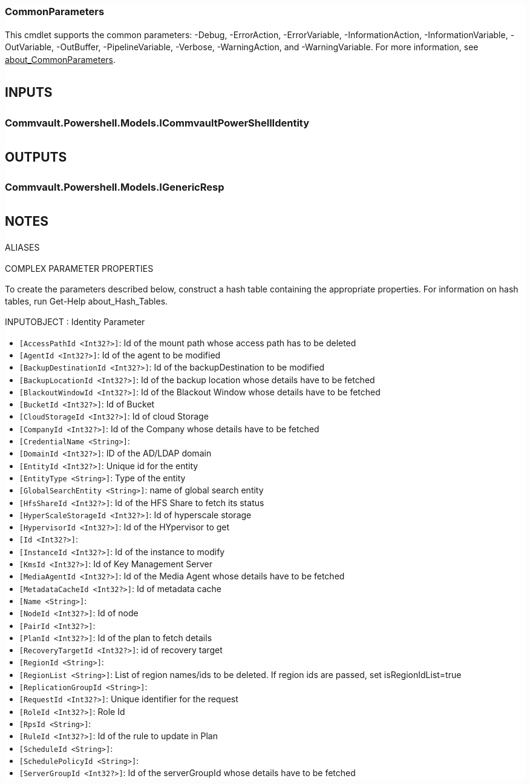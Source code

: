 ### CommonParameters
This cmdlet supports the common parameters: -Debug, -ErrorAction, -ErrorVariable, -InformationAction, -InformationVariable, -OutVariable, -OutBuffer, -PipelineVariable, -Verbose, -WarningAction, and -WarningVariable. For more information, see [about_CommonParameters](http://go.microsoft.com/fwlink/?LinkID=113216).

## INPUTS

### Commvault.Powershell.Models.ICommvaultPowerShellIdentity

## OUTPUTS

### Commvault.Powershell.Models.IGenericResp

## NOTES

ALIASES

COMPLEX PARAMETER PROPERTIES

To create the parameters described below, construct a hash table containing the appropriate properties. For information on hash tables, run Get-Help about_Hash_Tables.


INPUTOBJECT <ICommvaultPowerShellIdentity>: Identity Parameter
  - `[AccessPathId <Int32?>]`: Id of the mount path whose access path has to be deleted
  - `[AgentId <Int32?>]`: Id of the agent to be modified
  - `[BackupDestinationId <Int32?>]`: Id of the backupDestination to be modified
  - `[BackupLocationId <Int32?>]`: Id of the backup location whose details have to be fetched
  - `[BlackoutWindowId <Int32?>]`: Id of the Blackout Window whose details have to be fetched
  - `[BucketId <Int32?>]`: Id of Bucket
  - `[CloudStorageId <Int32?>]`: Id of cloud Storage
  - `[CompanyId <Int32?>]`: Id of the Company whose details have to be fetched
  - `[CredentialName <String>]`: 
  - `[DomainId <Int32?>]`: ID of the AD/LDAP domain
  - `[EntityId <Int32?>]`: Unique id for the entity
  - `[EntityType <String>]`: Type of the entity
  - `[GlobalSearchEntity <String>]`: name of global search entity
  - `[HfsShareId <Int32?>]`: Id of the HFS Share to fetch its status
  - `[HyperScaleStorageId <Int32?>]`: Id of hyperscale storage
  - `[HypervisorId <Int32?>]`: Id of the HYpervisor to get
  - `[Id <Int32?>]`: 
  - `[InstanceId <Int32?>]`: Id of the instance to modify
  - `[KmsId <Int32?>]`: Id of Key Management Server
  - `[MediaAgentId <Int32?>]`: Id of the Media Agent whose details have to be fetched
  - `[MetadataCacheId <Int32?>]`: Id of metadata cache
  - `[Name <String>]`: 
  - `[NodeId <Int32?>]`: Id of node
  - `[PairId <Int32?>]`: 
  - `[PlanId <Int32?>]`: Id of the plan to fetch details
  - `[RecoveryTargetId <Int32?>]`: id of recovery target
  - `[RegionId <String>]`: 
  - `[RegionList <String>]`: List of region names/ids to be deleted. If region ids are passed, set isRegionIdList=true
  - `[ReplicationGroupId <String>]`: 
  - `[RequestId <Int32?>]`: Unique identifier for the request
  - `[RoleId <Int32?>]`: Role Id
  - `[RpsId <String>]`: 
  - `[RuleId <Int32?>]`: Id of the rule to update in Plan
  - `[ScheduleId <String>]`: 
  - `[SchedulePolicyId <String>]`: 
  - `[ServerGroupId <Int32?>]`: Id of the serverGroupId whose details have to be fetched